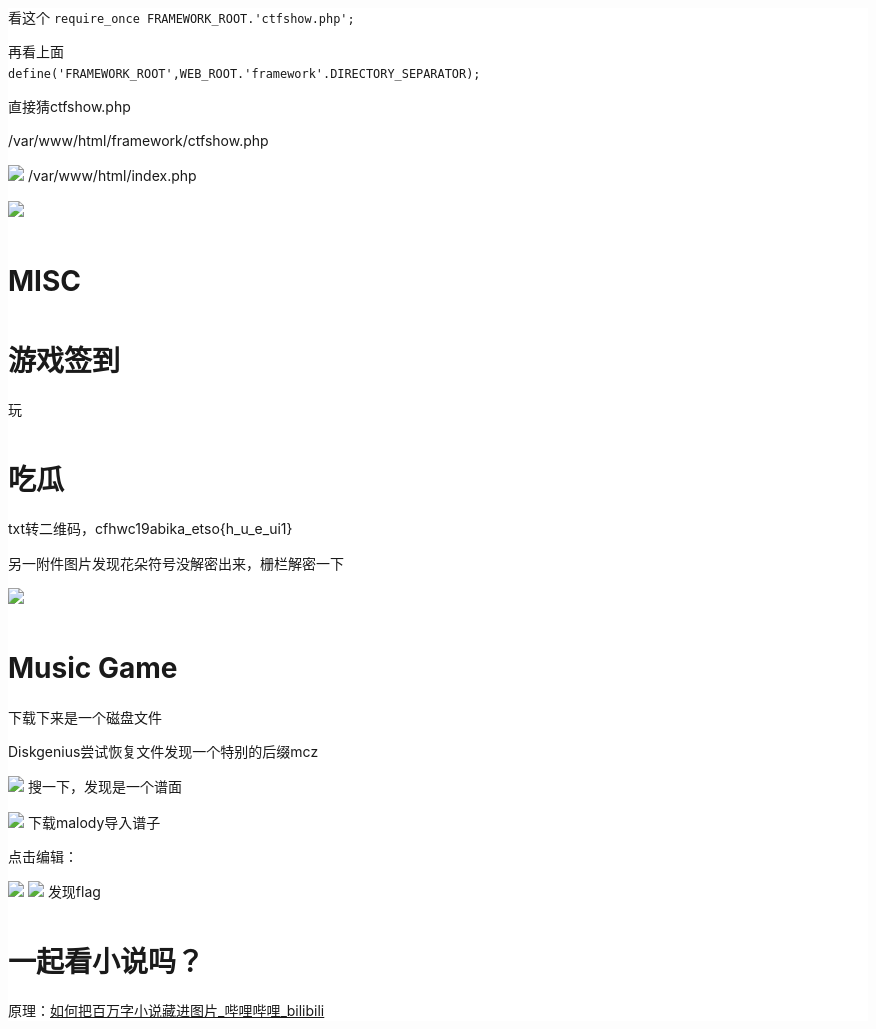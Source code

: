 看这个 `require_once FRAMEWORK_ROOT.'ctfshow.php';`

再看上面  
`define('FRAMEWORK_ROOT',WEB_ROOT.'framework'.DIRECTORY_SEPARATOR);`

直接猜ctfshow.php

/var/www/html/framework/ctfshow.php

![](https://img-blog.csdnimg.cn/f65b516b92d04832a5962eba6f1343d5.png?x-oss-process=image/watermark,type_ZmFuZ3poZW5naGVpdGk,shadow_10,text_aHR0cHM6Ly9ibG9nLmNzZG4ubmV0L3FxXzUzMjYzNzg5,size_16,color_FFFFFF,t_70#pic_center)
/var/www/html/index.php

![](https://img-blog.csdnimg.cn/c0f7d3485e11480697d2b5bf1a9c4c61.png?x-oss-process=image/watermark,type_ZmFuZ3poZW5naGVpdGk,shadow_10,text_aHR0cHM6Ly9ibG9nLmNzZG4ubmV0L3FxXzUzMjYzNzg5,size_16,color_FFFFFF,t_70#pic_center)

# MISC
# 游戏签到
玩

# 吃瓜

txt转二维码，cfhwc19abika_etso{h_u_e_ui1}

另一附件图片发现花朵符号没解密出来，栅栏解密一下

![](https://img-blog.csdnimg.cn/d57b571f447b47088358b5e926f745d1.png?x-oss-process=image/watermark,type_ZmFuZ3poZW5naGVpdGk,shadow_10,text_aHR0cHM6Ly9ibG9nLmNzZG4ubmV0L3FxXzUzMjYzNzg5,size_16,color_FFFFFF,t_70#pic_center)

# Music Game
下载下来是一个磁盘文件

Diskgenius尝试恢复文件发现一个特别的后缀mcz

![](https://img-blog.csdnimg.cn/fa62bc7d022448c18a35fce1e6d7c458.png?x-oss-process=image/watermark,type_ZmFuZ3poZW5naGVpdGk,shadow_10,text_aHR0cHM6Ly9ibG9nLmNzZG4ubmV0L3FxXzUzMjYzNzg5,size_16,color_FFFFFF,t_70#pic_center)
搜一下，发现是一个谱面

![](https://img-blog.csdnimg.cn/1591c2c083bc442da042f900d91329b4.png?x-oss-process=image/watermark,type_ZmFuZ3poZW5naGVpdGk,shadow_10,text_aHR0cHM6Ly9ibG9nLmNzZG4ubmV0L3FxXzUzMjYzNzg5,size_16,color_FFFFFF,t_70#pic_center)
下载malody导入谱子

点击编辑：

![](https://img-blog.csdnimg.cn/31221c12736d4feb9d2f568cea369be2.png?x-oss-process=image/watermark,type_ZmFuZ3poZW5naGVpdGk,shadow_10,text_aHR0cHM6Ly9ibG9nLmNzZG4ubmV0L3FxXzUzMjYzNzg5,size_16,color_FFFFFF,t_70#pic_center)
![](https://img-blog.csdnimg.cn/a5fe05e9dfa84981ac88bc1fb7914aa9.png?x-oss-process=image/watermark,type_ZmFuZ3poZW5naGVpdGk,shadow_10,text_aHR0cHM6Ly9ibG9nLmNzZG4ubmV0L3FxXzUzMjYzNzg5,size_16,color_FFFFFF,t_70#pic_center)
发现flag

# 一起看小说吗？

原理：[如何把百万字小说藏进图片_哔哩哔哩_bilibili](https://www.bilibili.com/video/BV1Ai4y1V7rg)
